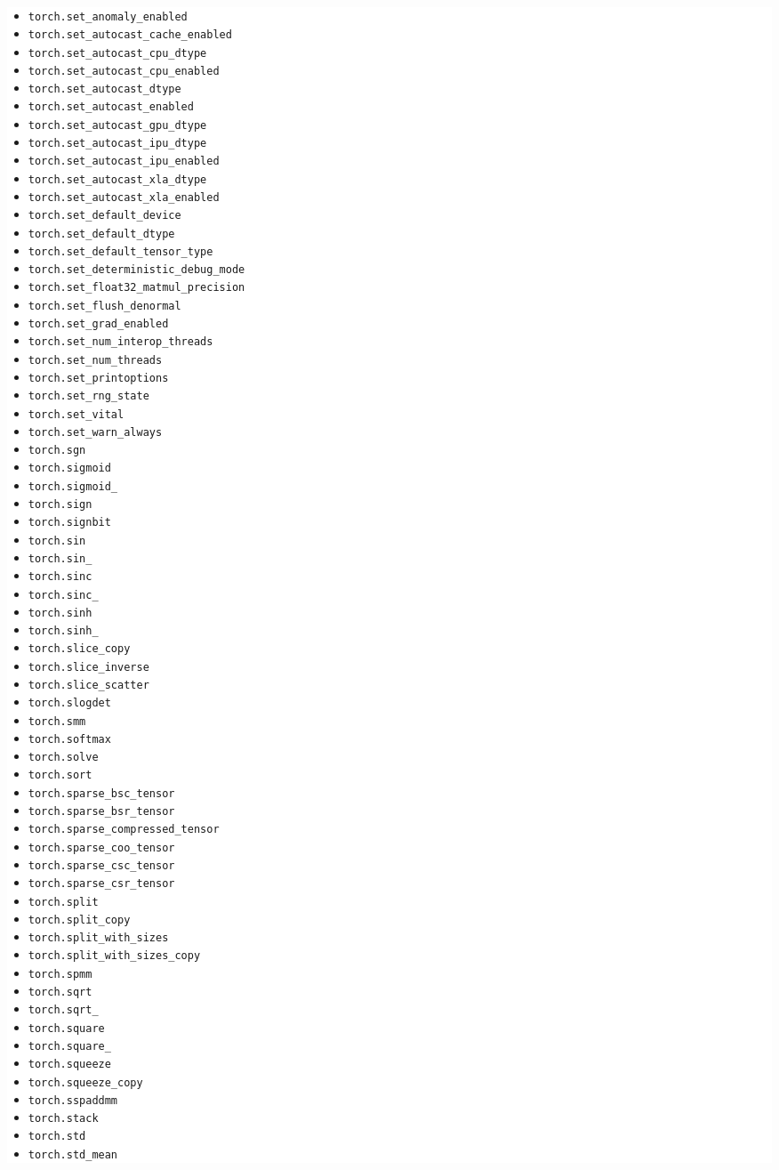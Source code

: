 - `torch.set_anomaly_enabled`
- `torch.set_autocast_cache_enabled`
- `torch.set_autocast_cpu_dtype`
- `torch.set_autocast_cpu_enabled`
- `torch.set_autocast_dtype`
- `torch.set_autocast_enabled`
- `torch.set_autocast_gpu_dtype`
- `torch.set_autocast_ipu_dtype`
- `torch.set_autocast_ipu_enabled`
- `torch.set_autocast_xla_dtype`
- `torch.set_autocast_xla_enabled`
- `torch.set_default_device`
- `torch.set_default_dtype`
- `torch.set_default_tensor_type`
- `torch.set_deterministic_debug_mode`
- `torch.set_float32_matmul_precision`
- `torch.set_flush_denormal`
- `torch.set_grad_enabled`
- `torch.set_num_interop_threads`
- `torch.set_num_threads`
- `torch.set_printoptions`
- `torch.set_rng_state`
- `torch.set_vital`
- `torch.set_warn_always`
- `torch.sgn`
- `torch.sigmoid`
- `torch.sigmoid_`
- `torch.sign`
- `torch.signbit`
- `torch.sin`
- `torch.sin_`
- `torch.sinc`
- `torch.sinc_`
- `torch.sinh`
- `torch.sinh_`
- `torch.slice_copy`
- `torch.slice_inverse`
- `torch.slice_scatter`
- `torch.slogdet`
- `torch.smm`
- `torch.softmax`
- `torch.solve`
- `torch.sort`
- `torch.sparse_bsc_tensor`
- `torch.sparse_bsr_tensor`
- `torch.sparse_compressed_tensor`
- `torch.sparse_coo_tensor`
- `torch.sparse_csc_tensor`
- `torch.sparse_csr_tensor`
- `torch.split`
- `torch.split_copy`
- `torch.split_with_sizes`
- `torch.split_with_sizes_copy`
- `torch.spmm`
- `torch.sqrt`
- `torch.sqrt_`
- `torch.square`
- `torch.square_`
- `torch.squeeze`
- `torch.squeeze_copy`
- `torch.sspaddmm`
- `torch.stack`
- `torch.std`
- `torch.std_mean`